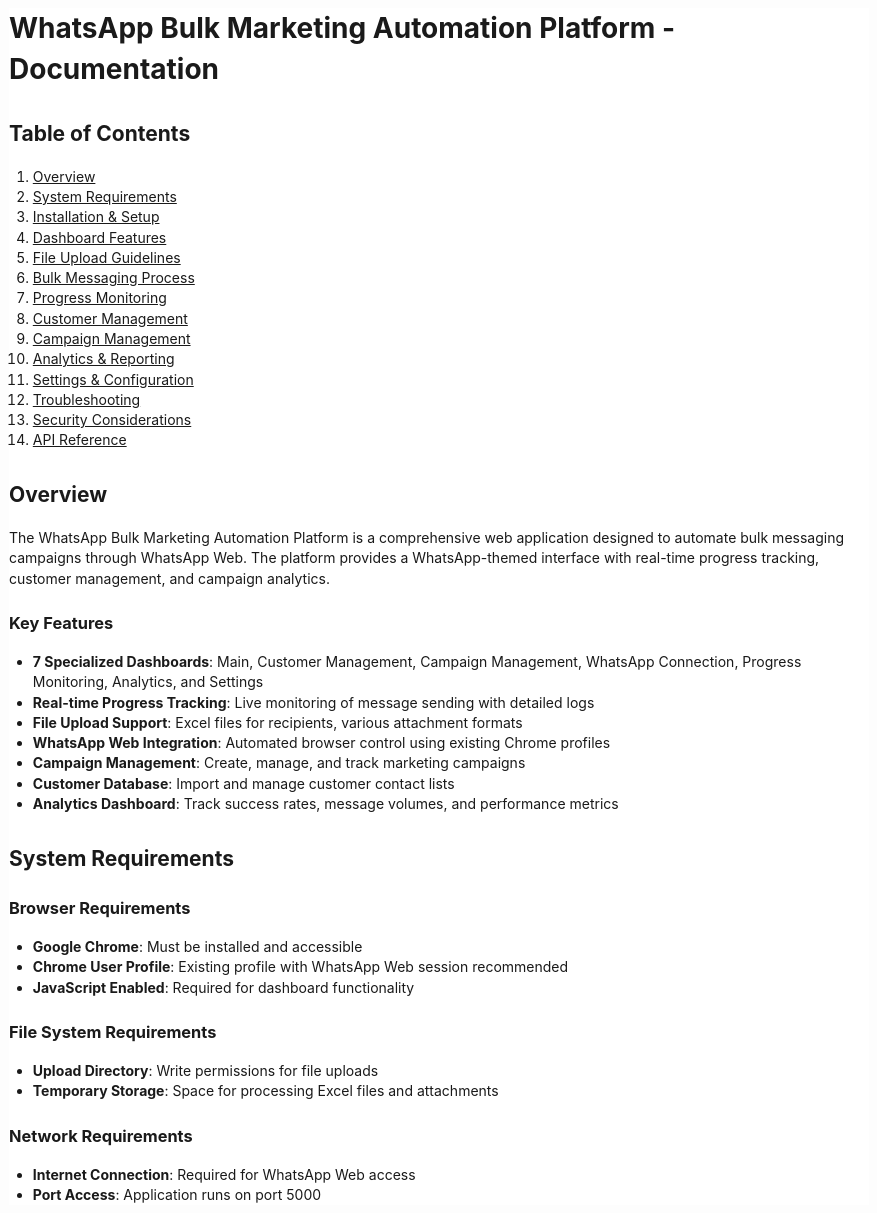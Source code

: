 # WhatsApp Bulk Marketing Automation Platform - Documentation

## Table of Contents
1. [Overview](#overview)
2. [System Requirements](#system-requirements)
3. [Installation & Setup](#installation--setup)
4. [Dashboard Features](#dashboard-features)
5. [File Upload Guidelines](#file-upload-guidelines)
6. [Bulk Messaging Process](#bulk-messaging-process)
7. [Progress Monitoring](#progress-monitoring)
8. [Customer Management](#customer-management)
9. [Campaign Management](#campaign-management)
10. [Analytics & Reporting](#analytics--reporting)
11. [Settings & Configuration](#settings--configuration)
12. [Troubleshooting](#troubleshooting)
13. [Security Considerations](#security-considerations)
14. [API Reference](#api-reference)

## Overview

The WhatsApp Bulk Marketing Automation Platform is a comprehensive web application designed to automate bulk messaging campaigns through WhatsApp Web. The platform provides a WhatsApp-themed interface with real-time progress tracking, customer management, and campaign analytics.

### Key Features
- **7 Specialized Dashboards**: Main, Customer Management, Campaign Management, WhatsApp Connection, Progress Monitoring, Analytics, and Settings
- **Real-time Progress Tracking**: Live monitoring of message sending with detailed logs
- **File Upload Support**: Excel files for recipients, various attachment formats
- **WhatsApp Web Integration**: Automated browser control using existing Chrome profiles
- **Campaign Management**: Create, manage, and track marketing campaigns
- **Customer Database**: Import and manage customer contact lists
- **Analytics Dashboard**: Track success rates, message volumes, and performance metrics

## System Requirements

### Browser Requirements
- **Google Chrome**: Must be installed and accessible
- **Chrome User Profile**: Existing profile with WhatsApp Web session recommended
- **JavaScript Enabled**: Required for dashboard functionality

### File System Requirements
- **Upload Directory**: Write permissions for file uploads
- **Temporary Storage**: Space for processing Excel files and attachments

### Network Requirements
- **Internet Connection**: Required for WhatsApp Web access
- **Port Access**: Application runs on port 5000
